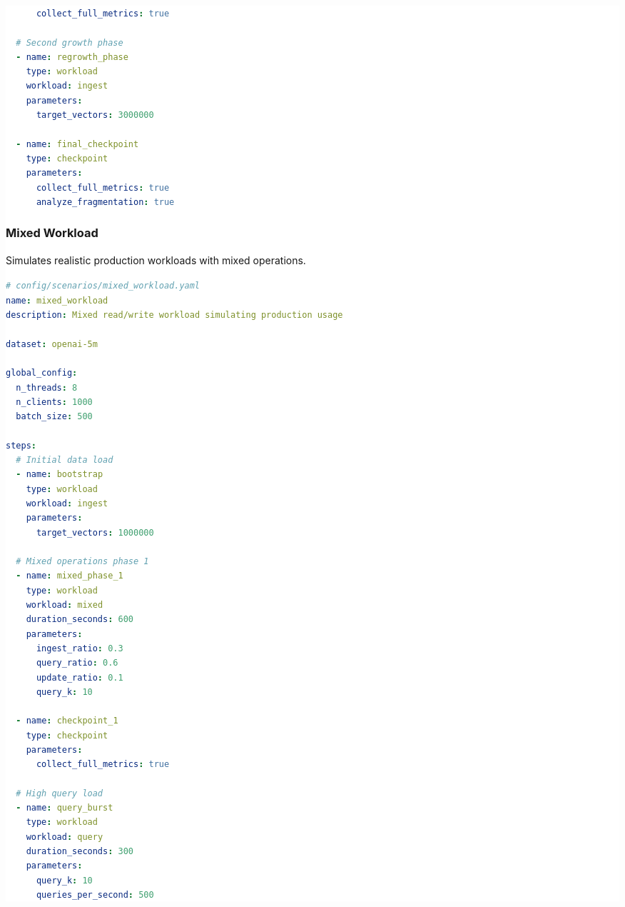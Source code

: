 ```yaml
      collect_full_metrics: true
      
  # Second growth phase  
  - name: regrowth_phase
    type: workload
    workload: ingest
    parameters:
      target_vectors: 3000000
      
  - name: final_checkpoint
    type: checkpoint
    parameters:
      collect_full_metrics: true
      analyze_fragmentation: true
```

### Mixed Workload

Simulates realistic production workloads with mixed operations.

```yaml
# config/scenarios/mixed_workload.yaml
name: mixed_workload
description: Mixed read/write workload simulating production usage

dataset: openai-5m

global_config:
  n_threads: 8
  n_clients: 1000
  batch_size: 500

steps:
  # Initial data load
  - name: bootstrap
    type: workload
    workload: ingest
    parameters:
      target_vectors: 1000000
      
  # Mixed operations phase 1
  - name: mixed_phase_1
    type: workload
    workload: mixed
    duration_seconds: 600
    parameters:
      ingest_ratio: 0.3
      query_ratio: 0.6
      update_ratio: 0.1
      query_k: 10
      
  - name: checkpoint_1
    type: checkpoint
    parameters:
      collect_full_metrics: true
      
  # High query load
  - name: query_burst
    type: workload
    workload: query
    duration_seconds: 300
    parameters:
      query_k: 10
      queries_per_second: 500
```